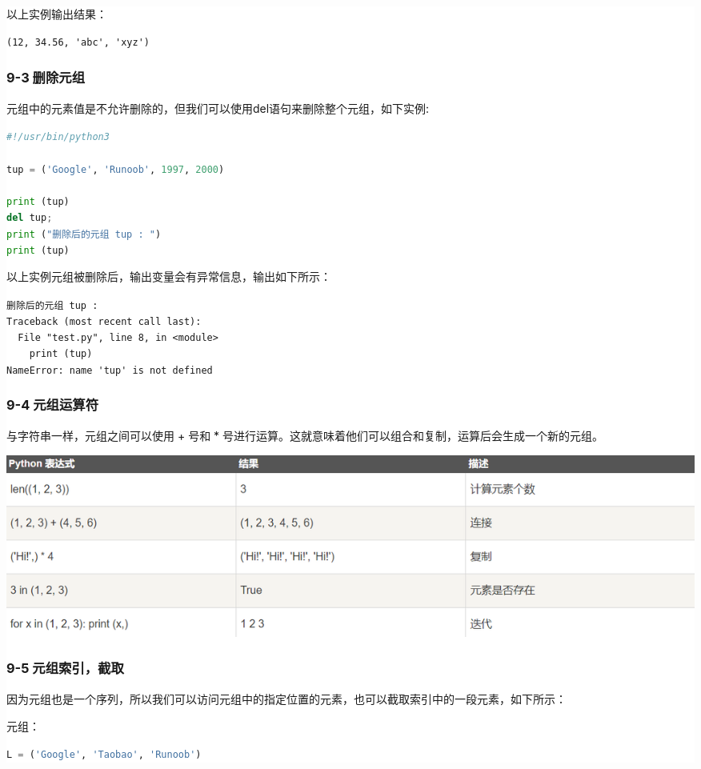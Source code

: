 以上实例输出结果：

```
(12, 34.56, 'abc', 'xyz')
```

### 9-3 删除元组

元组中的元素值是不允许删除的，但我们可以使用del语句来删除整个元组，如下实例:

```python
#!/usr/bin/python3
 
tup = ('Google', 'Runoob', 1997, 2000)
 
print (tup)
del tup;
print ("删除后的元组 tup : ")
print (tup)
```

以上实例元组被删除后，输出变量会有异常信息，输出如下所示：

```
删除后的元组 tup : 
Traceback (most recent call last):
  File "test.py", line 8, in <module>
    print (tup)
NameError: name 'tup' is not defined
```

### 9-4 元组运算符

与字符串一样，元组之间可以使用 + 号和 * 号进行运算。这就意味着他们可以组合和复制，运算后会生成一个新的元组。

![image-20240229115936023](Python3%E5%AD%A6%E4%B9%A0%E7%AC%94%E8%AE%B0.assets/image-20240229115936023.png)

### 9-5 元组索引，截取

因为元组也是一个序列，所以我们可以访问元组中的指定位置的元素，也可以截取索引中的一段元素，如下所示：

元组：

```python
L = ('Google', 'Taobao', 'Runoob')
```
